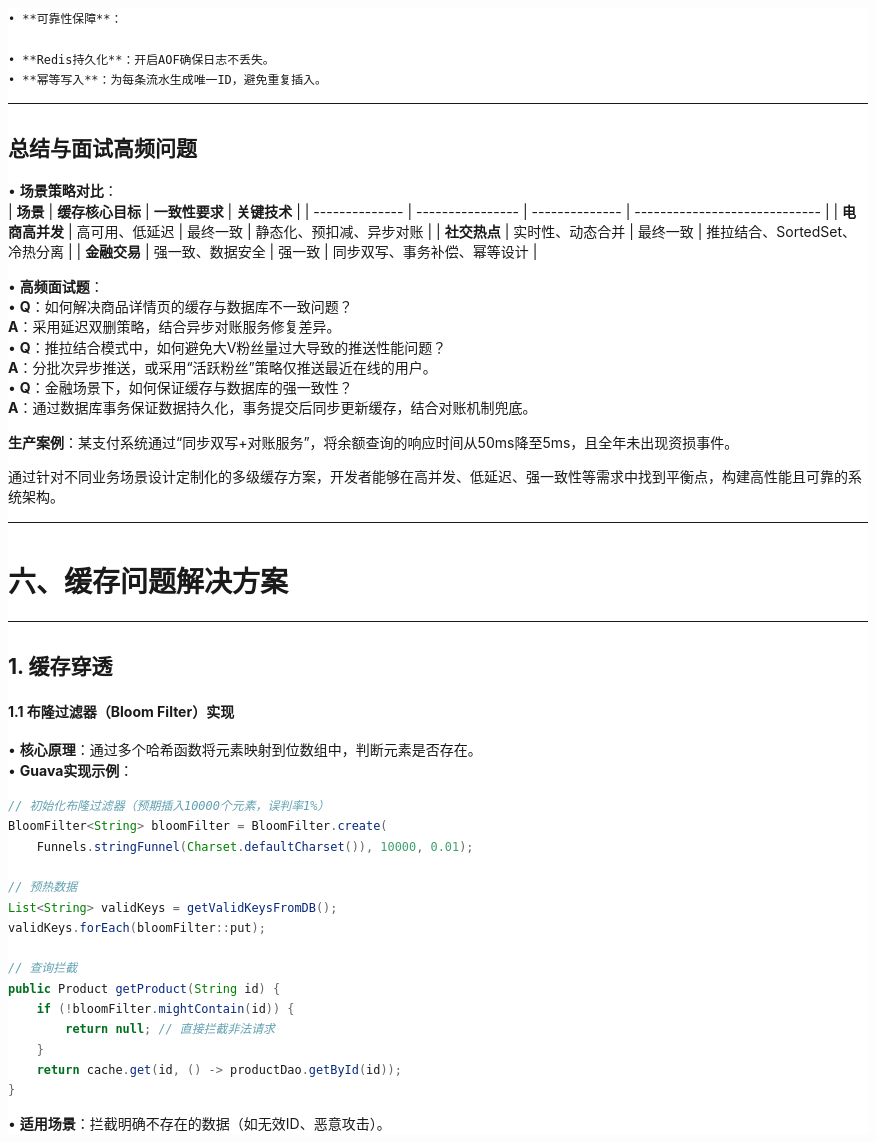     • **可靠性保障**：  
    
    • **Redis持久化**：开启AOF确保日志不丢失。  
    • **幂等写入**：为每条流水生成唯一ID，避免重复插入。  

---

## **总结与面试高频问题**  
• **场景策略对比**：  
| **场景**       | **缓存核心目标** | **一致性要求** | **关键技术**                  |
| -------------- | ---------------- | -------------- | ----------------------------- |
| **电商高并发** | 高可用、低延迟   | 最终一致       | 静态化、预扣减、异步对账      |
| **社交热点**   | 实时性、动态合并 | 最终一致       | 推拉结合、SortedSet、冷热分离 |
| **金融交易**   | 强一致、数据安全 | 强一致         | 同步双写、事务补偿、幂等设计  |

• **高频面试题**：  
  • **Q**：如何解决商品详情页的缓存与数据库不一致问题？  
    **A**：采用延迟双删策略，结合异步对账服务修复差异。  
  • **Q**：推拉结合模式中，如何避免大V粉丝量过大导致的推送性能问题？  
    **A**：分批次异步推送，或采用“活跃粉丝”策略仅推送最近在线的用户。  
  • **Q**：金融场景下，如何保证缓存与数据库的强一致性？  
    **A**：通过数据库事务保证数据持久化，事务提交后同步更新缓存，结合对账机制兜底。  

**生产案例**：某支付系统通过“同步双写+对账服务”，将余额查询的响应时间从50ms降至5ms，且全年未出现资损事件。  

通过针对不同业务场景设计定制化的多级缓存方案，开发者能够在高并发、低延迟、强一致性等需求中找到平衡点，构建高性能且可靠的系统架构。

---

# **六、缓存问题解决方案**  

---

## **1. 缓存穿透**  

#### **1.1 布隆过滤器（Bloom Filter）实现**  
• **核心原理**：通过多个哈希函数将元素映射到位数组中，判断元素是否存在。  
• **Guava实现示例**：  
  ```java  
  // 初始化布隆过滤器（预期插入10000个元素，误判率1%）  
  BloomFilter<String> bloomFilter = BloomFilter.create(  
      Funnels.stringFunnel(Charset.defaultCharset()), 10000, 0.01);  

  // 预热数据  
  List<String> validKeys = getValidKeysFromDB();  
  validKeys.forEach(bloomFilter::put);  

  // 查询拦截  
  public Product getProduct(String id) {  
      if (!bloomFilter.mightContain(id)) {  
          return null; // 直接拦截非法请求  
      }  
      return cache.get(id, () -> productDao.getById(id));  
  }  
  ```
• **适用场景**：拦截明确不存在的数据（如无效ID、恶意攻击）。  
